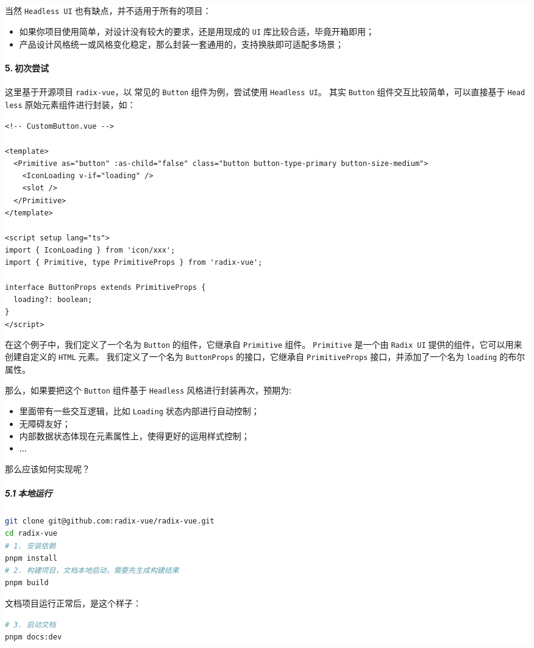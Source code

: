 当然 `Headless UI` 也有缺点，并不适用于所有的项目：

- 如果你项目使用简单，对设计没有较大的要求，还是用现成的 `UI` 库比较合适，毕竟开箱即用；
- 产品设计风格统一或风格变化稳定，那么封装一套通用的，支持换肤即可适配多场景；

#### 5. 初次尝试

这里基于开源项目 `radix-vue`，以 常见的 `Button` 组件为例，尝试使用 `Headless UI`。
其实 `Button` 组件交互比较简单，可以直接基于 `Headless` 原始元素组件进行封装，如：

```vue
<!-- CustomButton.vue -->

<template>
  <Primitive as="button" :as-child="false" class="button button-type-primary button-size-medium">
    <IconLoading v-if="loading" />
    <slot />
  </Primitive>
</template>

<script setup lang="ts">
import { IconLoading } from 'icon/xxx';
import { Primitive, type PrimitiveProps } from 'radix-vue';

interface ButtonProps extends PrimitiveProps {
  loading?: boolean;
}
</script>
```

在这个例子中，我们定义了一个名为 `Button` 的组件，它继承自 `Primitive` 组件。
`Primitive` 是一个由 `Radix UI` 提供的组件，它可以用来创建自定义的 `HTML` 元素。
我们定义了一个名为 `ButtonProps` 的接口，它继承自 `PrimitiveProps` 接口，并添加了一个名为 `loading` 的布尔属性。

那么，如果要把这个 `Button` 组件基于 `Headless` 风格进行封装再次，预期为:

- 里面带有一些交互逻辑，比如 `Loading` 状态内部进行自动控制；
- 无障碍友好；
- 内部数据状态体现在元素属性上，使得更好的运用样式控制；
- ...

那么应该如何实现呢？

##### 5.1 本地运行

```bash
git clone git@github.com:radix-vue/radix-vue.git
cd radix-vue
# 1. 安装依赖
pnpm install
# 2. 构建项目，文档本地启动，需要先生成构建结果
pnpm build
```

文档项目运行正常后，是这个样子：

```bash
# 3. 启动文档
pnpm docs:dev
```
